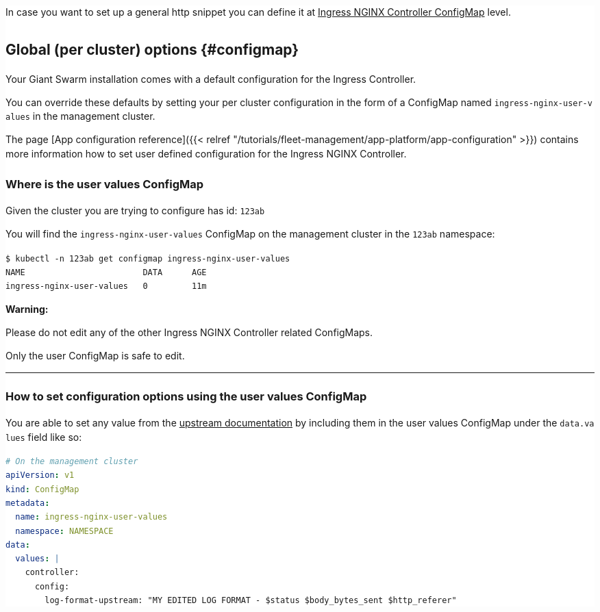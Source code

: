 In case you want to set up a general http snippet you can define it at [Ingress NGINX Controller ConfigMap](#configmap) level.

## Global (per cluster) options {#configmap}

Your Giant Swarm installation comes with a default configuration for the Ingress Controller.

You can override these defaults by setting your per cluster configuration in the form of a ConfigMap named `ingress-nginx-user-values` in the management cluster.

The page [App configuration reference]({{< relref "/tutorials/fleet-management/app-platform/app-configuration" >}}) contains more information how to set user defined configuration for the Ingress NGINX Controller.

### Where is the user values ConfigMap

Given the cluster you are trying to configure has id: `123ab`

You will find the `ingress-nginx-user-values` ConfigMap on the management cluster in the `123ab` namespace:

```nohighlight
$ kubectl -n 123ab get configmap ingress-nginx-user-values
NAME                        DATA      AGE
ingress-nginx-user-values   0         11m
```

**Warning:**

Please do not edit any of the other Ingress NGINX Controller related ConfigMaps.

Only the user ConfigMap is safe to edit.

---

### How to set configuration options using the user values ConfigMap

You are able to set any value from the [upstream documentation](https://kubernetes.github.io/ingress-nginx/user-guide/nginx-configuration/configmap/) by including them in the user values ConfigMap under the `data.values` field like so:

```yaml
# On the management cluster
apiVersion: v1
kind: ConfigMap
metadata:
  name: ingress-nginx-user-values
  namespace: NAMESPACE
data:
  values: |
    controller:
      config:
        log-format-upstream: "MY EDITED LOG FORMAT - $status $body_bytes_sent $http_referer"
```
